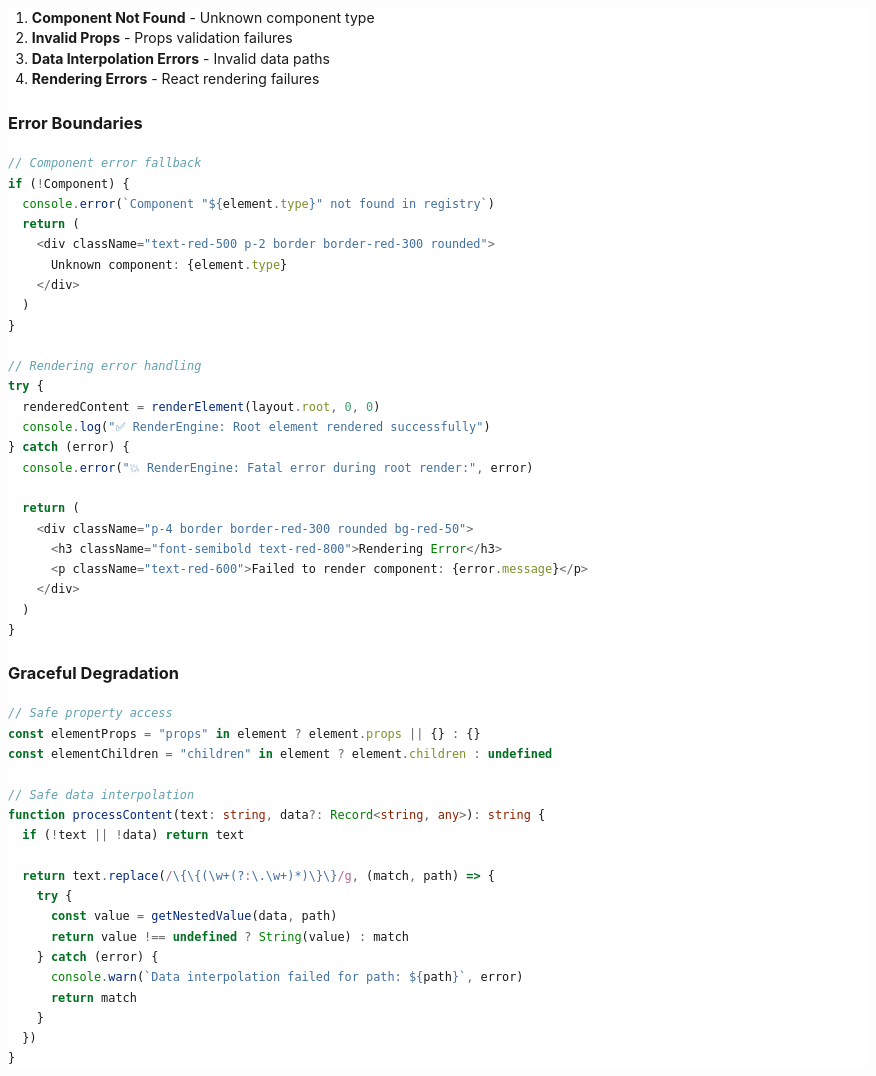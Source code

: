 1. **Component Not Found** - Unknown component type
2. **Invalid Props** - Props validation failures
3. **Data Interpolation Errors** - Invalid data paths
4. **Rendering Errors** - React rendering failures

### Error Boundaries
```typescript
// Component error fallback
if (!Component) {
  console.error(`Component "${element.type}" not found in registry`)
  return (
    <div className="text-red-500 p-2 border border-red-300 rounded">
      Unknown component: {element.type}
    </div>
  )
}

// Rendering error handling
try {
  renderedContent = renderElement(layout.root, 0, 0)
  console.log("✅ RenderEngine: Root element rendered successfully")
} catch (error) {
  console.error("💥 RenderEngine: Fatal error during root render:", error)
  
  return (
    <div className="p-4 border border-red-300 rounded bg-red-50">
      <h3 className="font-semibold text-red-800">Rendering Error</h3>
      <p className="text-red-600">Failed to render component: {error.message}</p>
    </div>
  )
}
```

### Graceful Degradation
```typescript
// Safe property access
const elementProps = "props" in element ? element.props || {} : {}
const elementChildren = "children" in element ? element.children : undefined

// Safe data interpolation
function processContent(text: string, data?: Record<string, any>): string {
  if (!text || !data) return text
  
  return text.replace(/\{\{(\w+(?:\.\w+)*)\}\}/g, (match, path) => {
    try {
      const value = getNestedValue(data, path)
      return value !== undefined ? String(value) : match
    } catch (error) {
      console.warn(`Data interpolation failed for path: ${path}`, error)
      return match
    }
  })
}
```
